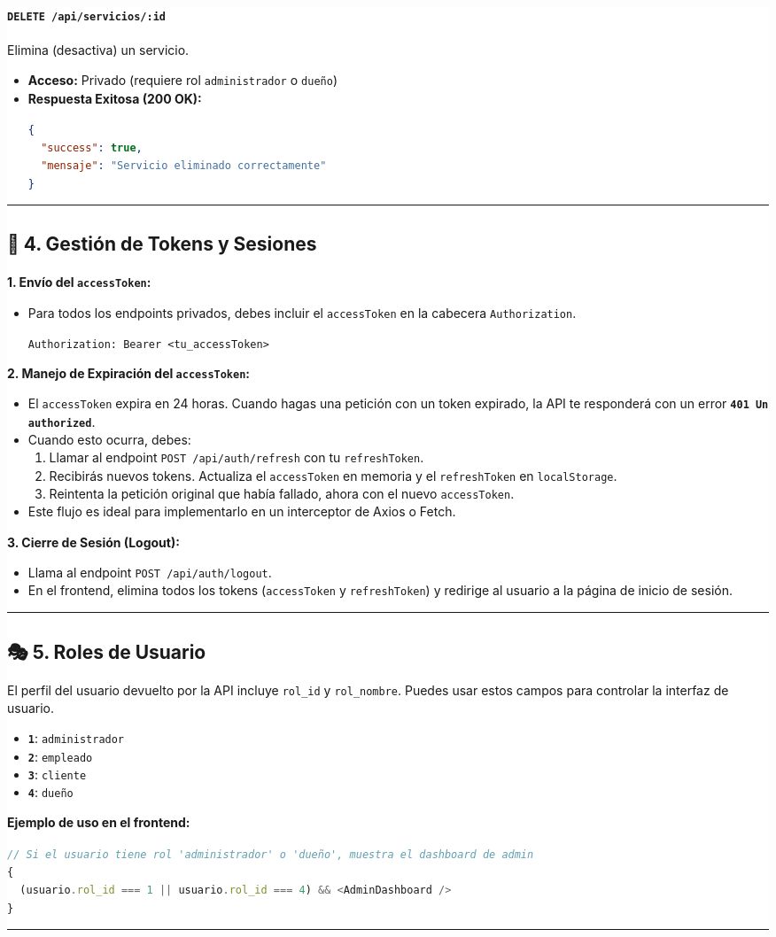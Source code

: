 #### `DELETE /api/servicios/:id`
Elimina (desactiva) un servicio.
- **Acceso:** Privado (requiere rol `administrador` o `dueño`)
- **Respuesta Exitosa (200 OK):**
  ```json
  {
    "success": true,
    "mensaje": "Servicio eliminado correctamente"
  }
  ```

---

## 🔄 4. Gestión de Tokens y Sesiones

**1. Envío del `accessToken`:**
- Para todos los endpoints privados, debes incluir el `accessToken` en la cabecera `Authorization`.
  ```
  Authorization: Bearer <tu_accessToken>
  ```

**2. Manejo de Expiración del `accessToken`:**
- El `accessToken` expira en 24 horas. Cuando hagas una petición con un token expirado, la API te responderá con un error **`401 Unauthorized`**.
- Cuando esto ocurra, debes:
  1.  Llamar al endpoint `POST /api/auth/refresh` con tu `refreshToken`.
  2.  Recibirás nuevos tokens. Actualiza el `accessToken` en memoria y el `refreshToken` en `localStorage`.
  3.  Reintenta la petición original que había fallado, ahora con el nuevo `accessToken`.
- Este flujo es ideal para implementarlo en un interceptor de Axios o Fetch.

**3. Cierre de Sesión (Logout):**
- Llama al endpoint `POST /api/auth/logout`.
- En el frontend, elimina todos los tokens (`accessToken` y `refreshToken`) y redirige al usuario a la página de inicio de sesión.

---

## 🎭 5. Roles de Usuario

El perfil del usuario devuelto por la API incluye `rol_id` y `rol_nombre`. Puedes usar estos campos para controlar la interfaz de usuario.

- **`1`**: `administrador`
- **`2`**: `empleado`
- **`3`**: `cliente`
- **`4`**: `dueño`

**Ejemplo de uso en el frontend:**
```javascript
// Si el usuario tiene rol 'administrador' o 'dueño', muestra el dashboard de admin
{
  (usuario.rol_id === 1 || usuario.rol_id === 4) && <AdminDashboard />
}
```

---